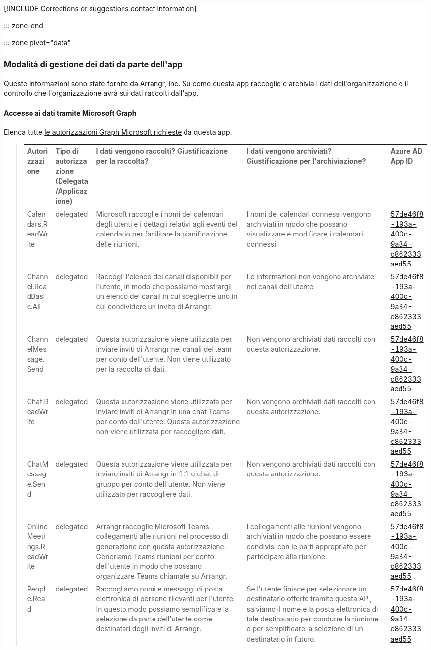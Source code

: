  [!INCLUDE [Corrections or suggestions contact information](../includes/corrections-or-suggestions.md)]

::: zone-end

::: zone pivot="data"

### <a name="how-the-app-handles-data"></a>Modalità di gestione dei dati da parte dell'app

Queste informazioni sono state fornite da Arrangr, Inc. Su come questa app raccoglie e archivia i dati dell'organizzazione e il controllo che l'organizzazione avrà sui dati raccolti dall'app.

#### <a name="data-access-using-microsoft-graph"></a>Accesso ai dati tramite Microsoft Graph

Elenca tutte [le autorizzazioni Graph Microsoft richieste](https://docs.microsoft.com/graph/permissions-reference) da questa app.

>| **Autorizzazione**  | **Tipo di autorizzazione (Delegata/Applicazione)** | **I dati vengono raccolti? Giustificazione per la raccolta?** | **I dati vengono archiviati? Giustificazione per l'archiviazione?** | **Azure AD App ID** |
>|:----------------|:------------------------------------------------|:--------------------------------------------------------|:--------------------------------------------------|:--------------------|
>| Calendars.ReadWrite | delegated | Microsoft raccoglie i nomi dei calendari degli utenti e i dettagli relativi agli eventi del calendario per facilitare la pianificazione delle riunioni. | I nomi dei calendari connessi vengono archiviati in modo che possano visualizzare e modificare i calendari connessi. | [57de46f8-193a-400c-9a34-c862333aed55](https://docs.microsoft.com/microsoft-365-app-certification/azure/57de46f8-193a-400c-9a34-c862333aed55) |
>| Channel.ReadBasic.All | delegated | Raccogli l'elenco dei canali disponibili per l'utente, in modo che possiamo mostrargli un elenco dei canali in cui sceglierne uno in cui condividere un invito di Arrangr. | Le informazioni non vengono archiviate nei canali dell'utente | [57de46f8-193a-400c-9a34-c862333aed55](https://docs.microsoft.com/microsoft-365-app-certification/azure/57de46f8-193a-400c-9a34-c862333aed55) |
>| ChannelMessage.Send | delegated | Questa autorizzazione viene utilizzata per inviare inviti di Arrangr nei canali del team per conto dell'utente. Non viene utilizzato per la raccolta di dati. | Non vengono archiviati dati raccolti con questa autorizzazione. | [57de46f8-193a-400c-9a34-c862333aed55](https://docs.microsoft.com/microsoft-365-app-certification/azure/57de46f8-193a-400c-9a34-c862333aed55) |
>| Chat.ReadWrite | delegated | Questa autorizzazione viene utilizzata per inviare inviti di Arrangr in una chat Teams per conto dell'utente. Questa autorizzazione non viene utilizzata per raccogliere dati. | Non vengono archiviati dati raccolti con questa autorizzazione. | [57de46f8-193a-400c-9a34-c862333aed55](https://docs.microsoft.com/microsoft-365-app-certification/azure/57de46f8-193a-400c-9a34-c862333aed55) |
>| ChatMessage.Send | delegated | Questa autorizzazione viene utilizzata per inviare inviti di Arrangr in 1:1 e chat di gruppo per conto dell'utente. Non viene utilizzato per raccogliere dati. | Non vengono archiviati dati raccolti con questa autorizzazione. | [57de46f8-193a-400c-9a34-c862333aed55](https://docs.microsoft.com/microsoft-365-app-certification/azure/57de46f8-193a-400c-9a34-c862333aed55) |
>| OnlineMeetings.ReadWrite | delegated | Arrangr raccoglie Microsoft Teams collegamenti alle riunioni nel processo di generazione con questa autorizzazione. Generiamo Teams riunioni per conto dell'utente in modo che possano organizzare Teams chiamate su Arrangr. | I collegamenti alle riunioni vengono archiviati in modo che possano essere condivisi con le parti appropriate per partecipare alla riunione. | [57de46f8-193a-400c-9a34-c862333aed55](https://docs.microsoft.com/microsoft-365-app-certification/azure/57de46f8-193a-400c-9a34-c862333aed55) |
>| People.Read | delegated | Raccogliamo nomi e messaggi di posta elettronica di persone rilevanti per l'utente. In questo modo possiamo semplificare la selezione da parte dell'utente come destinatari degli inviti di Arrangr. | Se l'utente finisce per selezionare un destinatario offerto tramite questa API, salviamo il nome e la posta elettronica di tale destinatario per condurre la riunione e per semplificare la selezione di un destinatario in futuro. | [57de46f8-193a-400c-9a34-c862333aed55](https://docs.microsoft.com/microsoft-365-app-certification/azure/57de46f8-193a-400c-9a34-c862333aed55) |